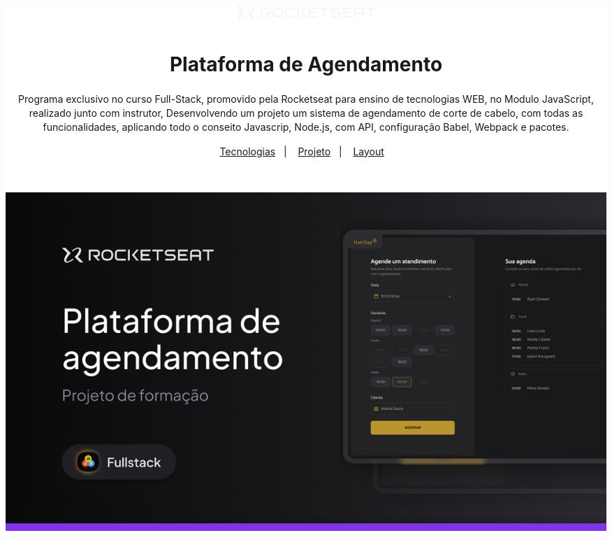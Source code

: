 
<p align="center">
  <img alt="Logo - Rocketseat" src="./github/logo.png" width="200px" />
</p>

<h1 align="center"> Plataforma de Agendamento </h1>

<p align="center">
Programa exclusivo no curso Full-Stack, promovido pela Rocketseat para ensino de tecnologias WEB, no Modulo JavaScript, realizado junto com instrutor, Desenvolvendo um projeto um sistema de agendamento de corte de cabelo, com todas as funcionalidades, aplicando todo o conseito Javascrip, Node.js, com API, configuração Babel, Webpack e pacotes.
</p>

<p align="center">
  <a href="#-tecnologias">Tecnologias</a>&nbsp;&nbsp;&nbsp;|&nbsp;&nbsp;&nbsp;
  <a href="#-Projeto">Projeto</a>&nbsp;&nbsp;&nbsp;|&nbsp;&nbsp;&nbsp;
  <a href="#-layout">Layout</a>&nbsp;&nbsp;&nbsp;
</p>


<br>

<p align="center">
  <img alt="Plataforma de Agendamento" src="./github/preview.png" width="100%">
</p>
